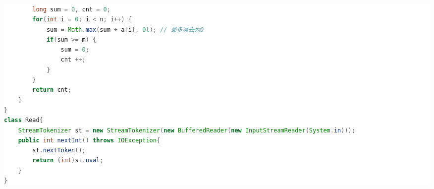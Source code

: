 ```java
		long sum = 0, cnt = 0;
		for(int i = 0; i < n; i++) {
			sum = Math.max(sum + a[i], 0l); // 最多减去为0
			if(sum >= m) {
				sum = 0;
				cnt ++;
			}
		}
		return cnt;
	}
}
class Read{
	StreamTokenizer st = new StreamTokenizer(new BufferedReader(new InputStreamReader(System.in)));
	public int nextInt() throws IOException{
		st.nextToken();
		return (int)st.nval;
	}
}
```

